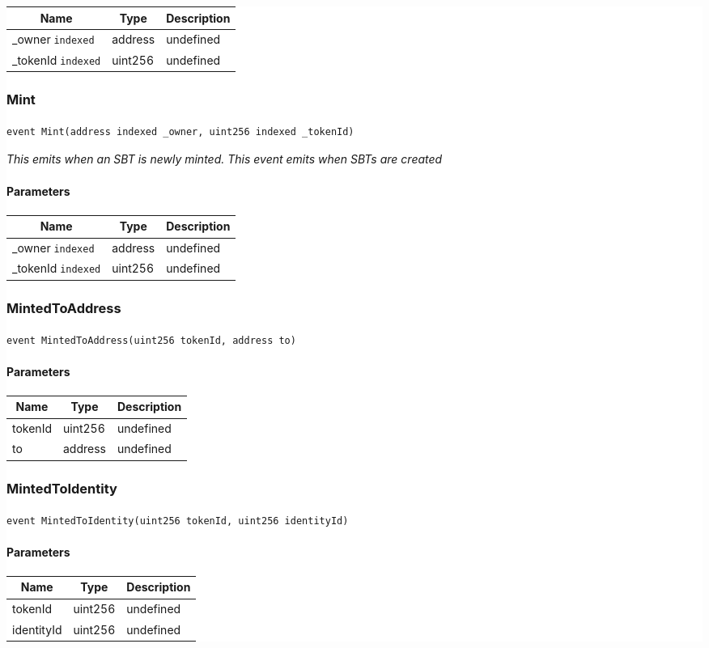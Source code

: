 | Name | Type | Description |
|---|---|---|
| _owner `indexed` | address | undefined |
| _tokenId `indexed` | uint256 | undefined |

### Mint

```solidity
event Mint(address indexed _owner, uint256 indexed _tokenId)
```



*This emits when an SBT is newly minted.  This event emits when SBTs are created*

#### Parameters

| Name | Type | Description |
|---|---|---|
| _owner `indexed` | address | undefined |
| _tokenId `indexed` | uint256 | undefined |

### MintedToAddress

```solidity
event MintedToAddress(uint256 tokenId, address to)
```





#### Parameters

| Name | Type | Description |
|---|---|---|
| tokenId  | uint256 | undefined |
| to  | address | undefined |

### MintedToIdentity

```solidity
event MintedToIdentity(uint256 tokenId, uint256 identityId)
```





#### Parameters

| Name | Type | Description |
|---|---|---|
| tokenId  | uint256 | undefined |
| identityId  | uint256 | undefined |
